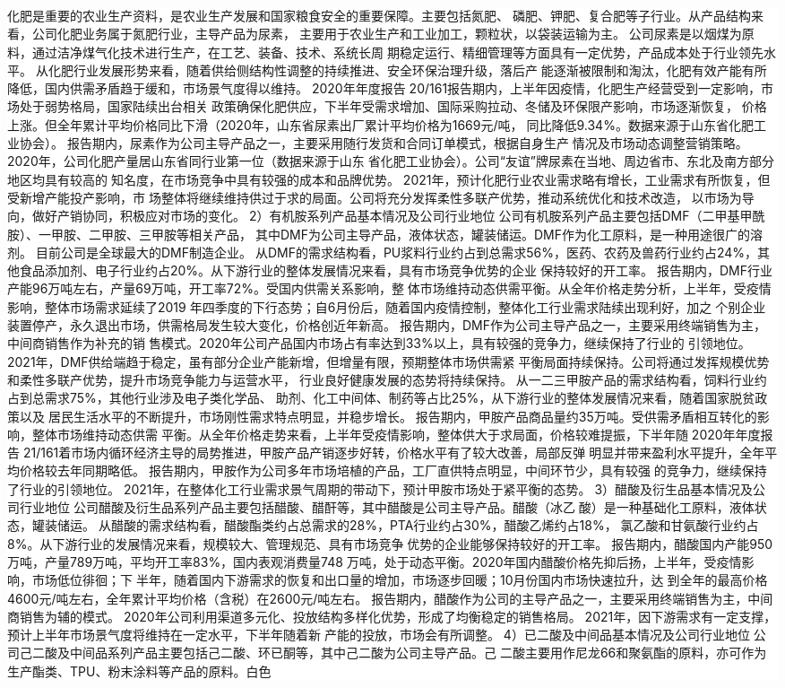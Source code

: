 化肥是重要的农业生产资料，是农业生产发展和国家粮食安全的重要保障。主要包括氮肥、
磷肥、钾肥、复合肥等子行业。从产品结构来看，公司化肥业务属于氮肥行业，主导产品为尿素，
主要用于农业生产和工业加工，颗粒状，以袋装运输为主。
公司尿素是以烟煤为原料，通过洁净煤气化技术进行生产，在工艺、装备、技术、系统长周
期稳定运行、精细管理等方面具有一定优势，产品成本处于行业领先水平。
从化肥行业发展形势来看，随着供给侧结构性调整的持续推进、安全环保治理升级，落后产
能逐渐被限制和淘汰，化肥有效产能有所降低，国内供需矛盾趋于缓和，市场景气度得以维持。
2020年年度报告
20/161报告期内，上半年因疫情，化肥生产经营受到一定影响，市场处于弱势格局，国家陆续出台相关
政策确保化肥供应，下半年受需求增加、国际采购拉动、冬储及环保限产影响，市场逐渐恢复，
价格上涨。但全年累计平均价格同比下滑（2020年，山东省尿素出厂累计平均价格为1669元/吨，
同比降低9.34%。数据来源于山东省化肥工业协会）。
报告期内，尿素作为公司主导产品之一，主要采用随行发货和合同订单模式，根据自身生产
情况及市场动态调整营销策略。2020年，公司化肥产量居山东省同行业第一位（数据来源于山东
省化肥工业协会）。公司“友谊”牌尿素在当地、周边省市、东北及南方部分地区均具有较高的
知名度，在市场竞争中具有较强的成本和品牌优势。
2021年，预计化肥行业农业需求略有增长，工业需求有所恢复，但受新增产能投产影响，市
场整体将继续维持供过于求的局面。公司将充分发挥柔性多联产优势，推动系统优化和技术改造，
以市场为导向，做好产销协同，积极应对市场的变化。
2）有机胺系列产品基本情况及公司行业地位
公司有机胺系列产品主要包括DMF（二甲基甲酰胺）、一甲胺、二甲胺、三甲胺等相关产品，
其中DMF为公司主导产品，液体状态，罐装储运。DMF作为化工原料，是一种用途很广的溶剂。
目前公司是全球最大的DMF制造企业。
从DMF的需求结构看，PU浆料行业约占到总需求56%，医药、农药及兽药行业约占24%，其
他食品添加剂、电子行业约占20%。从下游行业的整体发展情况来看，具有市场竞争优势的企业
保持较好的开工率。
报告期内，DMF行业产能96万吨左右，产量69万吨，开工率72%。受国内供需关系影响，整
体市场维持动态供需平衡。从全年价格走势分析，上半年，受疫情影响，整体市场需求延续了2019
年四季度的下行态势；自6月份后，随着国内疫情控制，整体化工行业需求陆续出现利好，加之
个别企业装置停产，永久退出市场，供需格局发生较大变化，价格创近年新高。
报告期内，DMF作为公司主导产品之一，主要采用终端销售为主，中间商销售作为补充的销
售模式。2020年公司产品国内市场占有率达到33%以上，具有较强的竞争力，继续保持了行业的
引领地位。
2021年，DMF供给端趋于稳定，虽有部分企业产能新增，但增量有限，预期整体市场供需紧
平衡局面持续保持。公司将通过发挥规模优势和柔性多联产优势，提升市场竞争能力与运营水平，
行业良好健康发展的态势将持续保持。
从一二三甲胺产品的需求结构看，饲料行业约占到总需求75%，其他行业涉及电子类化学品、
助剂、化工中间体、制药等占比25%，从下游行业的整体发展情况来看，随着国家脱贫政策以及
居民生活水平的不断提升，市场刚性需求特点明显，并稳步增长。
报告期内，甲胺产品商品量约35万吨。受供需矛盾相互转化的影响，整体市场维持动态供需
平衡。从全年价格走势来看，上半年受疫情影响，整体供大于求局面，价格较难提振，下半年随
2020年年度报告
21/161着市场内循环经济主导的局势推进，甲胺产品产销逐步好转，价格水平有了较大改善，局部反弹
明显并带来盈利水平提升，全年平均价格较去年同期略低。
报告期内，甲胺作为公司多年市场培植的产品，工厂直供特点明显，中间环节少，具有较强
的竞争力，继续保持了行业的引领地位。
2021年，在整体化工行业需求景气周期的带动下，预计甲胺市场处于紧平衡的态势。
3）醋酸及衍生品基本情况及公司行业地位
公司醋酸及衍生品系列产品主要包括醋酸、醋酐等，其中醋酸是公司主导产品。醋酸（冰乙
酸）是一种基础化工原料，液体状态，罐装储运。
从醋酸的需求结构看，醋酸酯类约占总需求的28%，PTA行业约占30%，醋酸乙烯约占18%，
氯乙酸和甘氨酸行业约占8%。从下游行业的发展情况来看，规模较大、管理规范、具有市场竞争
优势的企业能够保持较好的开工率。
报告期内，醋酸国内产能950万吨，产量789万吨，平均开工率83%，国内表观消费量748
万吨，处于动态平衡。2020年国内醋酸价格先抑后扬，上半年，受疫情影响，市场低位徘徊；下
半年，随着国内下游需求的恢复和出口量的增加，市场逐步回暖；10月份国内市场快速拉升，达
到全年的最高价格4600元/吨左右，全年累计平均价格（含税）在2600元/吨左右。
报告期内，醋酸作为公司的主导产品之一，主要采用终端销售为主，中间商销售为辅的模式。
2020年公司利用渠道多元化、投放结构多样化优势，形成了均衡稳定的销售格局。
2021年，因下游需求有一定支撑，预计上半年市场景气度将维持在一定水平，下半年随着新
产能的投放，市场会有所调整。
4）已二酸及中间品基本情况及公司行业地位
公司己二酸及中间品系列产品主要包括己二酸、环已酮等，其中己二酸为公司主导产品。己
二酸主要用作尼龙66和聚氨酯的原料，亦可作为生产酯类、TPU、粉末涂料等产品的原料。白色